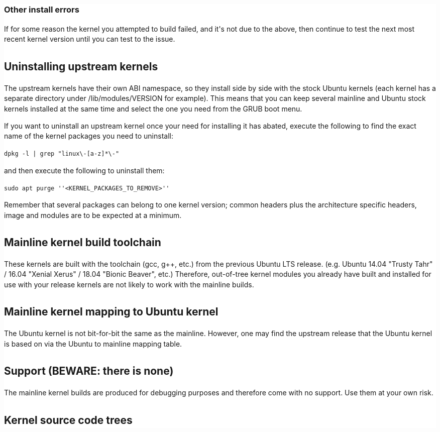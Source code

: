 ### Other install errors

If for some reason the kernel you attempted to build failed, and it's not due to
the above, then continue to test the next most recent kernel version until you
can test to the issue.


## Uninstalling upstream kernels

The upstream kernels have their own ABI namespace, so they install side by side
with the stock Ubuntu kernels (each kernel has a separate directory under
/lib/modules/VERSION for example). This means that you can keep several mainline
and Ubuntu stock kernels installed at the same time and select the one you need
from the GRUB boot menu.

If you want to uninstall an upstream kernel once your need for installing it has
abated, execute the following to find the exact name of the kernel packages you
need to uninstall:

    dpkg -l | grep "linux\-[a-z]*\-"

and then execute the following to uninstall them:

    sudo apt purge ''<KERNEL_PACKAGES_TO_REMOVE>''

Remember that several packages can belong to one kernel version; common headers
plus the architecture specific headers, image and modules are to be expected at
a minimum.


## Mainline kernel build toolchain

These kernels are built with the toolchain (gcc, g++, etc.) from the previous
Ubuntu LTS release. (e.g. Ubuntu 14.04 "Trusty Tahr" / 16.04 "Xenial Xerus" /
18.04 "Bionic Beaver", etc.) Therefore, out-of-tree kernel modules you already
have built and installed for use with your release kernels are not likely to
work with the mainline builds.


## Mainline kernel mapping to Ubuntu kernel

The Ubuntu kernel is not bit-for-bit the same as the mainline. However, one may
find the upstream release that the Ubuntu kernel is based on via the Ubuntu to
mainline mapping table.


## Support (BEWARE: there is none)

The mainline kernel builds are produced for debugging purposes and therefore
come with no support. Use them at your own risk.


## Kernel source code trees
